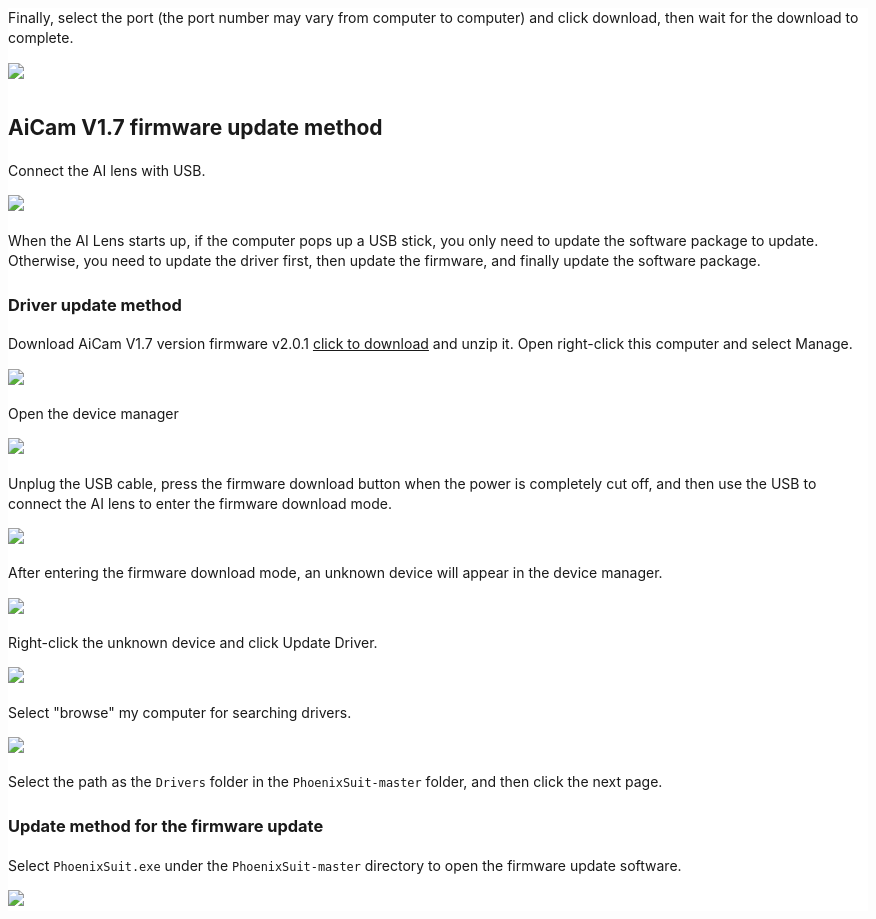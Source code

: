 Finally, select the port (the port number may vary from computer to computer) and click download, then wait for the download to complete.

![](https://wiki-media-ef.oss-cn-hongkong.aliyuncs.com/i18n/en/docusaurus-plugin-content-docs/current/microbit/sensor/planet-x-sensors/ai/images/AI-gj-04.png)

## AiCam V1.7 firmware update method

Connect the AI lens with USB.

![](https://wiki-media-ef.oss-cn-hongkong.aliyuncs.com/i18n/en/docusaurus-plugin-content-docs/current/microbit/sensor/planet-x-sensors/ai/images/AI-gj-03.png)

When the AI Lens starts up, if the computer pops up a USB stick, you only need to update the software package to update. Otherwise, you need to update the driver first, then update the firmware, and finally update the software package.

### Driver update method

Download AiCam V1.7 version firmware v2.0.1 [click to download](https://github.com/elecfreaks/learn-cn/raw/master/microbitplanetX/ai/PhoenixSuit-master.zip) and unzip it.
Open right-click this computer and select Manage.

![](https://wiki-media-ef.oss-cn-hongkong.aliyuncs.com/i18n/en/docusaurus-plugin-content-docs/current/microbit/sensor/planet-x-sensors/ai/images/AI-gj-09.png)

Open the device manager

![](https://wiki-media-ef.oss-cn-hongkong.aliyuncs.com/i18n/en/docusaurus-plugin-content-docs/current/microbit/sensor/planet-x-sensors/ai/images/AI-gj-10.png)

Unplug the USB cable, press the firmware download button when the power is completely cut off, and then use the USB to connect the AI lens to enter the firmware download mode.

![](https://wiki-media-ef.oss-cn-hongkong.aliyuncs.com/i18n/en/docusaurus-plugin-content-docs/current/microbit/sensor/planet-x-sensors/ai/images/AI-gj-15.png)

After entering the firmware download mode, an unknown device will appear in the device manager.

![](https://wiki-media-ef.oss-cn-hongkong.aliyuncs.com/i18n/en/docusaurus-plugin-content-docs/current/microbit/sensor/planet-x-sensors/ai/images/AI-gj-11.png)

Right-click the unknown device and click Update Driver.

![](https://wiki-media-ef.oss-cn-hongkong.aliyuncs.com/i18n/en/docusaurus-plugin-content-docs/current/microbit/sensor/planet-x-sensors/ai/images/AI-gj-12.png)

Select "browse" my computer for searching drivers.

![](https://wiki-media-ef.oss-cn-hongkong.aliyuncs.com/i18n/en/docusaurus-plugin-content-docs/current/microbit/sensor/planet-x-sensors/ai/images/AI-gj-13.png)

Select the path as the `Drivers` folder in the `PhoenixSuit-master` folder, and then click the next page.



### Update method for the firmware update

Select `PhoenixSuit.exe` under the `PhoenixSuit-master` directory to open the firmware update software.

![](https://wiki-media-ef.oss-cn-hongkong.aliyuncs.com/i18n/en/docusaurus-plugin-content-docs/current/microbit/sensor/planet-x-sensors/ai/images/AI-gj-16.png)
